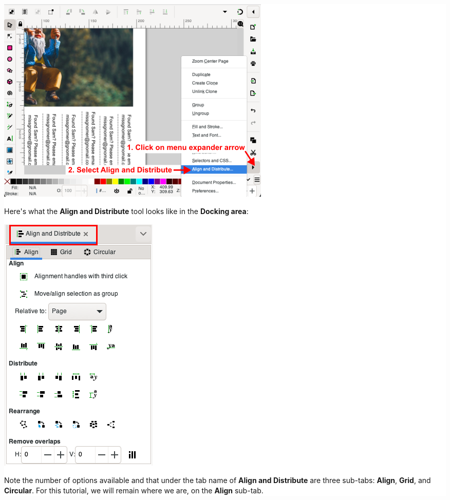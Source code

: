 ![Inkscape open align and distribute dialogue](images/open-align-and-distribute.png)

Here's what the **Align and Distribute** tool looks like in the **Docking area**:

![Inkscape align and distribute dialogue in dock](images/align-and-distribute-in-dock.png)

Note the number of options available and that under the tab name of **Align and Distribute** are three sub-tabs: **Align**, **Grid**, and **Circular**. For this tutorial, we will remain where we are, on the **Align** sub-tab.
